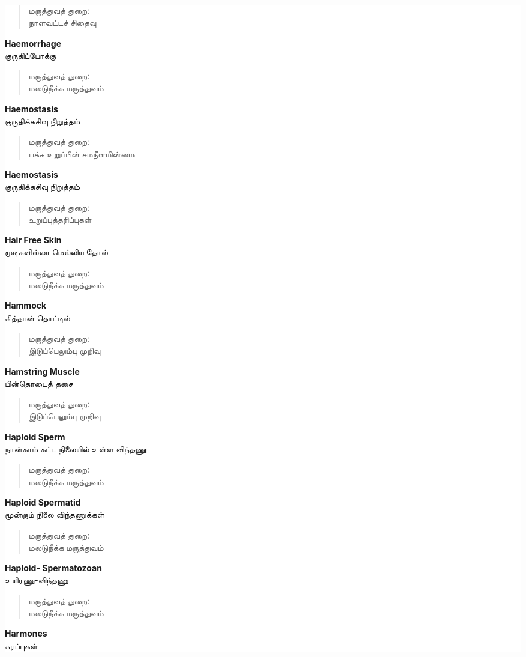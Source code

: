 > மருத்துவத் துறை:  
>  நாளவட்டச் சிதைவு

**Haemorrhage**  
குருதிப்போக்கு

> மருத்துவத் துறை:  
>  மலடுநீக்க மருத்துவம்

**Haemostasis**  
குருதிக்கசிவு நிறுத்தம்

> மருத்துவத் துறை:  
>  பக்க உறுப்பின் சமநீளமின்மை

**Haemostasis**  
குருதிக்கசிவு நிறுத்தம்

> மருத்துவத் துறை:  
>  உறுப்புத்தரிப்புகள்

**Hair Free Skin**  
முடிகளில்லா மெல்லிய தோல்

> மருத்துவத் துறை:  
>  மலடுநீக்க மருத்துவம்

**Hammock**  
கித்தான் தொட்டில்

> மருத்துவத் துறை:  
>  இடுப்பெலும்பு முறிவு

**Hamstring Muscle**  
பின்தொடைத் தசை

> மருத்துவத் துறை:  
>  இடுப்பெலும்பு முறிவு

**Haploid Sperm**  
நான்காம் கட்ட நிலையில் உள்ள விந்தணு

> மருத்துவத் துறை:  
>  மலடுநீக்க மருத்துவம்

**Haploid Spermatid**  
மூன்றாம் நிலை விந்தணுக்கள்

> மருத்துவத் துறை:  
>  மலடுநீக்க மருத்துவம்

**Haploid- Spermatozoan**  
உயிரணு-விந்தணு

> மருத்துவத் துறை:  
>  மலடுநீக்க மருத்துவம்

**Harmones**  
சுரப்புகள்
